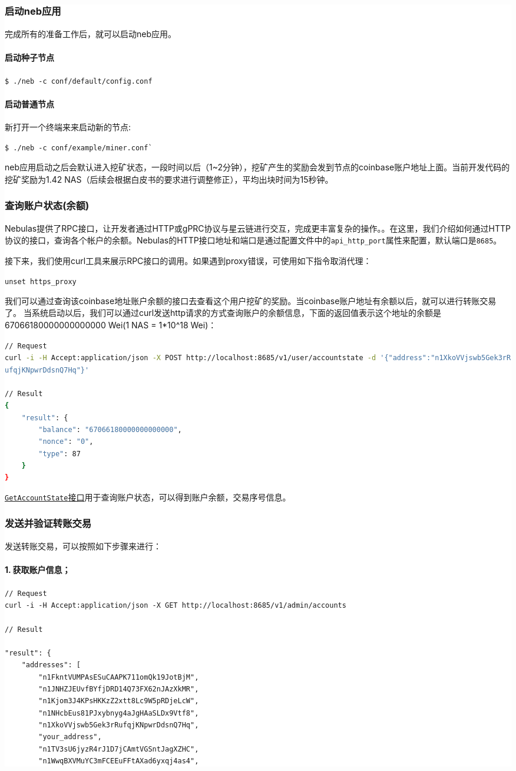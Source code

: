 ### 启动neb应用
完成所有的准备工作后，就可以启动neb应用。

#### 启动种子节点
```
$ ./neb -c conf/default/config.conf
```
#### 启动普通节点
新打开一个终端来来启动新的节点:
```
$ ./neb -c conf/example/miner.conf`
```
neb应用启动之后会默认进入挖矿状态，一段时间以后（1~2分钟），挖矿产生的奖励会发到节点的coinbase账户地址上面。当前开发代码的挖矿奖励为1.42 NAS（后续会根据白皮书的要求进行调整修正），平均出块时间为15秒钟。

### 查询账户状态(余额)

Nebulas提供了RPC接口，让开发者通过HTTP或gPRC协议与星云链进行交互，完成更丰富复杂的操作。。在这里，我们介绍如何通过HTTP协议的接口，查询各个帐户的余额。Nebulas的HTTP接口地址和端口是通过配置文件中的`api_http_port`属性来配置，默认端口是`8685`。

接下来，我们使用curl工具来展示RPC接口的调用。如果遇到proxy错误，可使用如下指令取消代理：

`unset https_proxy `

我们可以通过查询该coinbase地址账户余额的接口去查看这个用户挖矿的奖励。当coinbase账户地址有余额以后，就可以进行转账交易了。
当系统启动以后，我们可以通过curl发送http请求的方式查询账户的余额信息，下面的返回值表示这个地址的余额是67066180000000000000 Wei(1 NAS = 1*10^18 Wei)：

```sh
// Request
curl -i -H Accept:application/json -X POST http://localhost:8685/v1/user/accountstate -d '{"address":"n1XkoVVjswb5Gek3rRufqjKNpwrDdsnQ7Hq"}'

// Result
{
	"result": {
		"balance": "67066180000000000000",
		"nonce": "0",
		"type": 87
	}
}
```
[`GetAccountState`接口](https://github.com/nebulasio/wiki/blob/master/rpc.md#gettransactionreceipt)用于查询账户状态，可以得到账户余额，交易序号信息。

### 发送并验证转账交易
发送转账交易，可以按照如下步骤来进行：

#### 1. 获取账户信息；

```diff
// Request
curl -i -H Accept:application/json -X GET http://localhost:8685/v1/admin/accounts

// Result

"result": {
    "addresses": [
        "n1FkntVUMPAsESuCAAPK711omQk19JotBjM", 
        "n1JNHZJEUvfBYfjDRD14Q73FX62nJAzXkMR", 
        "n1Kjom3J4KPsHKKzZ2xtt8Lc9W5pRDjeLcW", 
        "n1NHcbEus81PJxybnyg4aJgHAaSLDx9Vtf8", 
        "n1XkoVVjswb5Gek3rRufqjKNpwrDdsnQ7Hq", 
        "your_address", 
        "n1TV3sU6jyzR4rJ1D7jCAmtVGSntJagXZHC", 
        "n1WwqBXVMuYC3mFCEEuFFtAXad6yxqj4as4", 
```